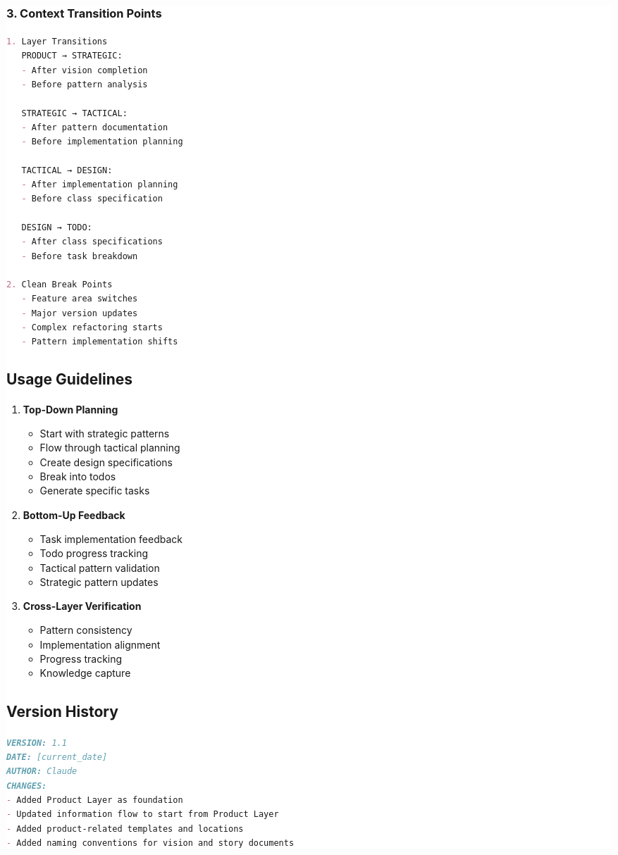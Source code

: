 ### 3. Context Transition Points
```markdown
1. Layer Transitions
   PRODUCT → STRATEGIC:
   - After vision completion
   - Before pattern analysis

   STRATEGIC → TACTICAL:
   - After pattern documentation
   - Before implementation planning

   TACTICAL → DESIGN:
   - After implementation planning
   - Before class specification

   DESIGN → TODO:
   - After class specifications
   - Before task breakdown

2. Clean Break Points
   - Feature area switches
   - Major version updates
   - Complex refactoring starts
   - Pattern implementation shifts
```

## Usage Guidelines

1. **Top-Down Planning**
   - Start with strategic patterns
   - Flow through tactical planning
   - Create design specifications
   - Break into todos
   - Generate specific tasks

2. **Bottom-Up Feedback**
   - Task implementation feedback
   - Todo progress tracking
   - Tactical pattern validation
   - Strategic pattern updates

3. **Cross-Layer Verification**
   - Pattern consistency
   - Implementation alignment
   - Progress tracking
   - Knowledge capture

## Version History
```markdown
VERSION: 1.1
DATE: [current_date]
AUTHOR: Claude
CHANGES:
- Added Product Layer as foundation
- Updated information flow to start from Product Layer
- Added product-related templates and locations
- Added naming conventions for vision and story documents
```
